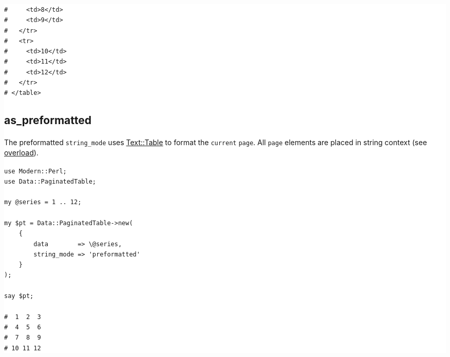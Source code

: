     #     <td>8</td>
    #     <td>9</td>
    #   </tr>
    #   <tr>
    #     <td>10</td>
    #     <td>11</td>
    #     <td>12</td>
    #   </tr>
    # </table>

## as\_preformatted

The preformatted `string_mode` uses [Text::Table](https://metacpan.org/pod/Text::Table) to format the `current` `page`. All `page` elements are placed in string context (see [overload](https://metacpan.org/pod/overload)).

    use Modern::Perl;
    use Data::PaginatedTable;
    
    my @series = 1 .. 12;
    
    my $pt = Data::PaginatedTable->new(
        {
            data        => \@series,
            string_mode => 'preformatted'
        }
    );
    
    say $pt;
    
    #  1  2  3
    #  4  5  6
    #  7  8  9
    # 10 11 12
